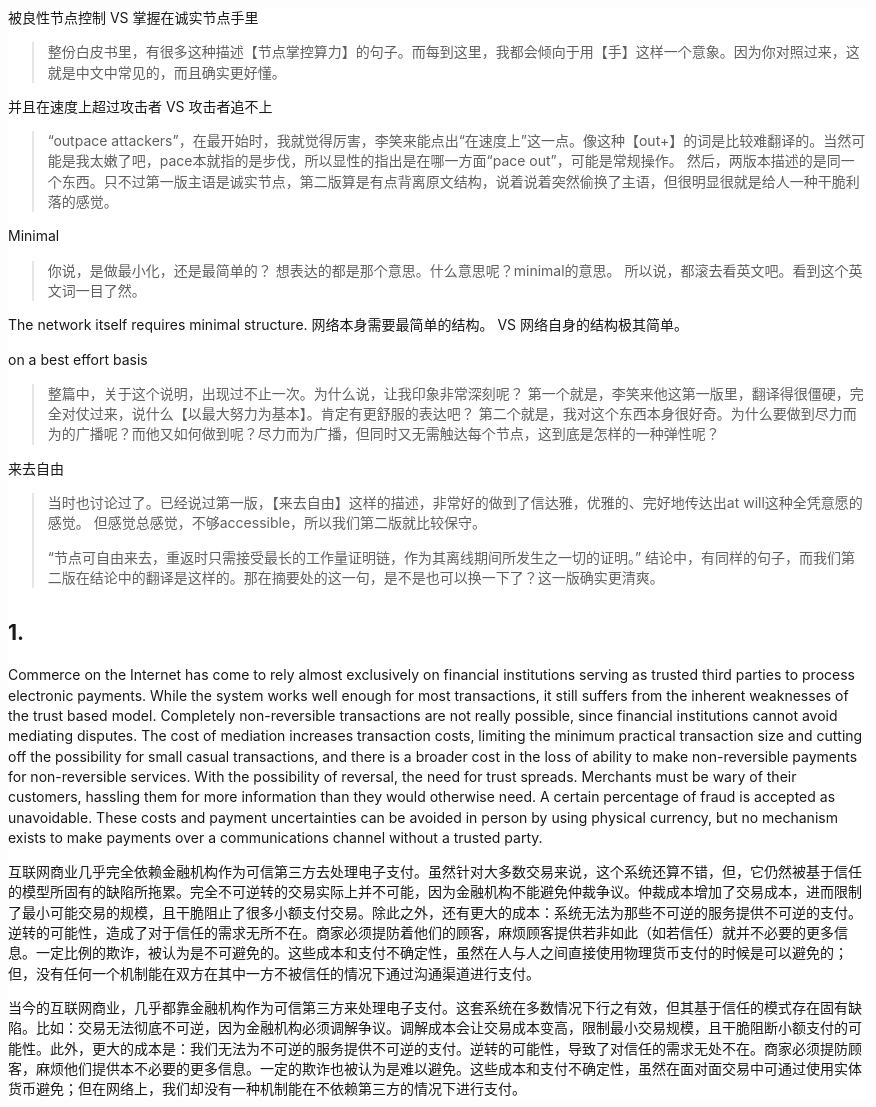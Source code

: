 被良性节点控制  VS  掌握在诚实节点手里
> 整份白皮书里，有很多这种描述【节点掌控算力】的句子。而每到这里，我都会倾向于用【手】这样一个意象。因为你对照过来，这就是中文中常见的，而且确实更好懂。



并且在速度上超过攻击者  VS  攻击者追不上
> “outpace attackers”，在最开始时，我就觉得厉害，李笑来能点出“在速度上”这一点。像这种【out+】的词是比较难翻译的。当然可能是我太嫩了吧，pace本就指的是步伐，所以显性的指出是在哪一方面“pace out”，可能是常规操作。
> 然后，两版本描述的是同一个东西。只不过第一版主语是诚实节点，第二版算是有点背离原文结构，说着说着突然偷换了主语，但很明显很就是给人一种干脆利落的感觉。


Minimal
> 你说，是做最小化，还是最简单的？
> 想表达的都是那个意思。什么意思呢？minimal的意思。
> 所以说，都滚去看英文吧。看到这个英文词一目了然。


The network itself requires minimal structure. 
网络本身需要最简单的结构。  VS  网络自身的结构极其简单。


on a best effort basis
> 整篇中，关于这个说明，出现过不止一次。为什么说，让我印象非常深刻呢？
> 第一个就是，李笑来他这第一版里，翻译得很僵硬，完全对仗过来，说什么【以最大努力为基本】。肯定有更舒服的表达吧？
> 第二个就是，我对这个东西本身很好奇。为什么要做到尽力而为的广播呢？而他又如何做到呢？尽力而为广播，但同时又无需触达每个节点，这到底是怎样的一种弹性呢？



来去自由
> 当时也讨论过了。已经说过第一版，【来去自由】这样的描述，非常好的做到了信达雅，优雅的、完好地传达出at will这种全凭意愿的感觉。
> 但感觉总感觉，不够accessible，所以我们第二版就比较保守。
>
> “节点可自由来去，重返时只需接受最长的工作量证明链，作为其离线期间所发生之一切的证明。”
> 结论中，有同样的句子，而我们第二版在结论中的翻译是这样的。那在摘要处的这一句，是不是也可以换一下了？这一版确实更清爽。


## 1. 

Commerce on the Internet has come to rely almost exclusively on financial institutions serving as trusted third parties to process electronic payments. While the system works well enough for most transactions, it still suffers from the inherent weaknesses of the trust based model. Completely non-reversible transactions are not really possible, since financial institutions cannot avoid mediating disputes. The cost of mediation increases transaction costs, limiting the minimum practical transaction size and cutting off the possibility for small casual transactions, and there is a broader cost in the loss of ability to make non-reversible payments for non-reversible services. With the possibility of reversal, the need for trust spreads. Merchants must be wary of their customers, hassling them for more information than they would otherwise need. A certain percentage of fraud is accepted as unavoidable. These costs and payment uncertainties can be avoided in person by using physical currency, but no mechanism exists to make payments over a communications channel without a trusted party.

互联网商业几乎完全依赖金融机构作为可信第三方去处理电子支付。虽然针对大多数交易来说，这个系统还算不错，但，它仍然被基于信任的模型所固有的缺陷所拖累。完全不可逆转的交易实际上并不可能，因为金融机构不能避免仲裁争议。仲裁成本增加了交易成本，进而限制了最小可能交易的规模，且干脆阻止了很多小额支付交易。除此之外，还有更大的成本：系统无法为那些不可逆的服务提供不可逆的支付。逆转的可能性，造成了对于信任的需求无所不在。商家必须提防着他们的顾客，麻烦顾客提供若非如此（如若信任）就并不必要的更多信息。一定比例的欺诈，被认为是不可避免的。这些成本和支付不确定性，虽然在人与人之间直接使用物理货币支付的时候是可以避免的；但，没有任何一个机制能在双方在其中一方不被信任的情况下通过沟通渠道进行支付。

当今的互联网商业，几乎都靠金融机构作为可信第三方来处理电子支付。这套系统在多数情况下行之有效，但其基于信任的模式存在固有缺陷。比如：交易无法彻底不可逆，因为金融机构必须调解争议。调解成本会让交易成本变高，限制最小交易规模，且干脆阻断小额支付的可能性。此外，更大的成本是：我们无法为不可逆的服务提供不可逆的支付。逆转的可能性，导致了对信任的需求无处不在。商家必须提防顾客，麻烦他们提供本不必要的更多信息。一定的欺诈也被认为是难以避免。这些成本和支付不确定性，虽然在面对面交易中可通过使用实体货币避免；但在网络上，我们却没有一种机制能在不依赖第三方的情况下进行支付。
